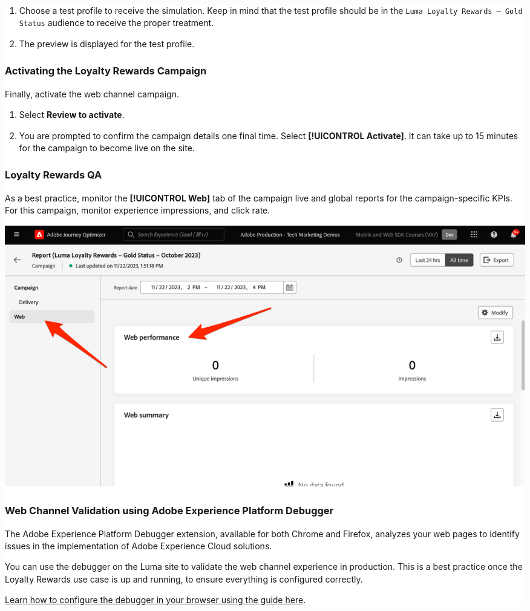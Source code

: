 1. Choose a test profile to receive the simulation. Keep in mind that the test profile should be in the `Luma Loyalty Rewards – Gold Status` audience to receive the proper treatment.

1. The preview is displayed for the test profile.

### Activating the Loyalty Rewards Campaign

Finally, activate the web channel campaign.

1. Select **Review to activate**.

1. You are prompted to confirm the campaign details one final time. Select **[!UICONTROL Activate]**. It can take up to 15 minutes for the campaign to become live on the site.

### Loyalty Rewards QA

As a best practice, monitor the **[!UICONTROL Web]** tab of the campaign live and global reports for the campaign-specific KPIs. For this campaign, monitor experience impressions, and click rate.

![View web report](../assets/web-channel-web-report.png)

### Web Channel Validation using Adobe Experience Platform Debugger

The Adobe Experience Platform Debugger extension, available for both Chrome and Firefox, analyzes your web pages to identify issues in the implementation of Adobe Experience Cloud solutions.

You can use the debugger on the Luma site to validate the web channel experience in production. This is a best practice once the Loyalty Rewards use case is up and running, to ensure everything is configured correctly.

[Learn how to configure the debugger in your browser using the guide here](https://experienceleague.adobe.com/docs/platform-learn/data-collection/debugger/overview.html?lang=en).

